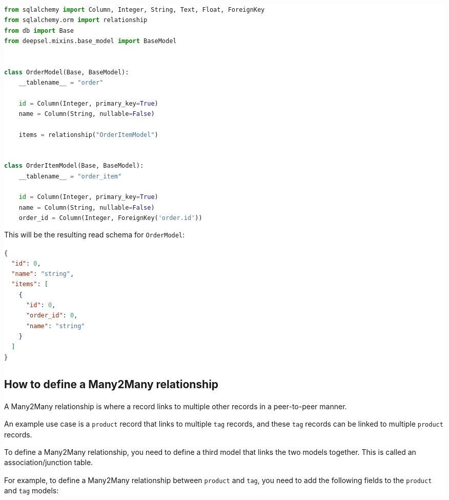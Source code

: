 ```python
from sqlalchemy import Column, Integer, String, Text, Float, ForeignKey
from sqlalchemy.orm import relationship
from db import Base
from deepsel.mixins.base_model import BaseModel


class OrderModel(Base, BaseModel):
    __tablename__ = "order"
    
    id = Column(Integer, primary_key=True)
    name = Column(String, nullable=False)
    
    items = relationship("OrderItemModel")


class OrderItemModel(Base, BaseModel):
    __tablename__ = "order_item"
    
    id = Column(Integer, primary_key=True)
    name = Column(String, nullable=False)
    order_id = Column(Integer, ForeignKey('order.id'))
```

This will be the resulting read schema for `OrderModel`:
```json
{
  "id": 0,
  "name": "string",
  "items": [
    {
      "id": 0,
      "order_id": 0,
      "name": "string"
    }
  ]
}
```

## How to define a Many2Many relationship

A Many2Many relationship is where a record links to multiple other records in a peer-to-peer manner.

An example use case is a `product` record that links to multiple `tag` records, and these `tag` records can be linked to multiple `product` records.

To define a Many2Many relationship, you need to define a third model that links the two models together. 
This is called an association/junction table.

For example, to define a Many2Many relationship between `product` and `tag`, you need to add the following fields to the `product` and `tag` models:
